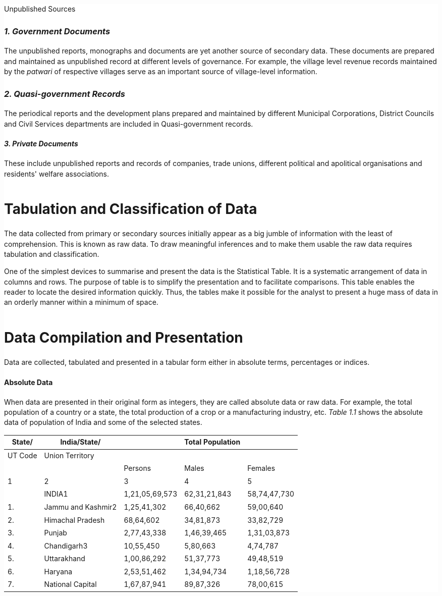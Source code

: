 Unpublished Sources

### *1. Government Documents*

The unpublished reports, monographs and documents are yet another source of secondary data. These documents are prepared and maintained as unpublished record at different levels of governance. For example, the village level revenue records maintained by the *patwari* of respective villages serve as an important source of village-level information.

### *2. Quasi-government Records*

The periodical reports and the development plans prepared and maintained by different Municipal Corporations, District Councils and Civil Services departments are included in Quasi-government records.

#### *3. Private Documents*

These include unpublished reports and records of companies, trade unions, different political and apolitical organisations and residents' welfare associations.

# Tabulation and Classification of Data

The data collected from primary or secondary sources initially appear as a big jumble of information with the least of comprehension. This is known as raw data. To draw meaningful inferences and to make them usable the raw data requires tabulation and classification.

One of the simplest devices to summarise and present the data is the Statistical Table. It is a systematic arrangement of data in columns and rows. The purpose of table is to simplify the presentation and to facilitate comparisons. This table enables the reader to locate the desired information quickly. Thus, the tables make it possible for the analyst to present a huge mass of data in an orderly manner within a minimum of space.

# Data Compilation and Presentation

Data are collected, tabulated and presented in a tabular form either in absolute terms, percentages or indices.

#### Absolute Data

When data are presented in their original form as integers, they are called absolute data or raw data. For example, the total population of a country or a state, the total production of a crop or a manufacturing industry, etc. *Table 1.1* shows the absolute data of population of India and some of the selected states.

| State/ | India/State/ |  | Total Population |  |
| --- | --- | --- | --- | --- |
| UT Code | Union Territory |  |  |  |
|  |  | Persons | Males | Females |
| 1 | 2 | 3 | 4 | 5 |
|  | INDIA1 | 1,21,05,69,573 | 62,31,21,843 | 58,74,47,730 |
| 1. | Jammu and Kashmir2 | 1,25,41,302 | 66,40,662 | 59,00,640 |
| 2. | Himachal Pradesh | 68,64,602 | 34,81,873 | 33,82,729 |
| 3. | Punjab | 2,77,43,338 | 1,46,39,465 | 1,31,03,873 |
| 4. | Chandigarh3 | 10,55,450 | 5,80,663 | 4,74,787 |
| 5. | Uttarakhand | 1,00,86,292 | 51,37,773 | 49,48,519 |
| 6. | Haryana | 2,53,51,462 | 1,34,94,734 | 1,18,56,728 |
| 7. | National Capital | 1,67,87,941 | 89,87,326 | 78,00,615 |